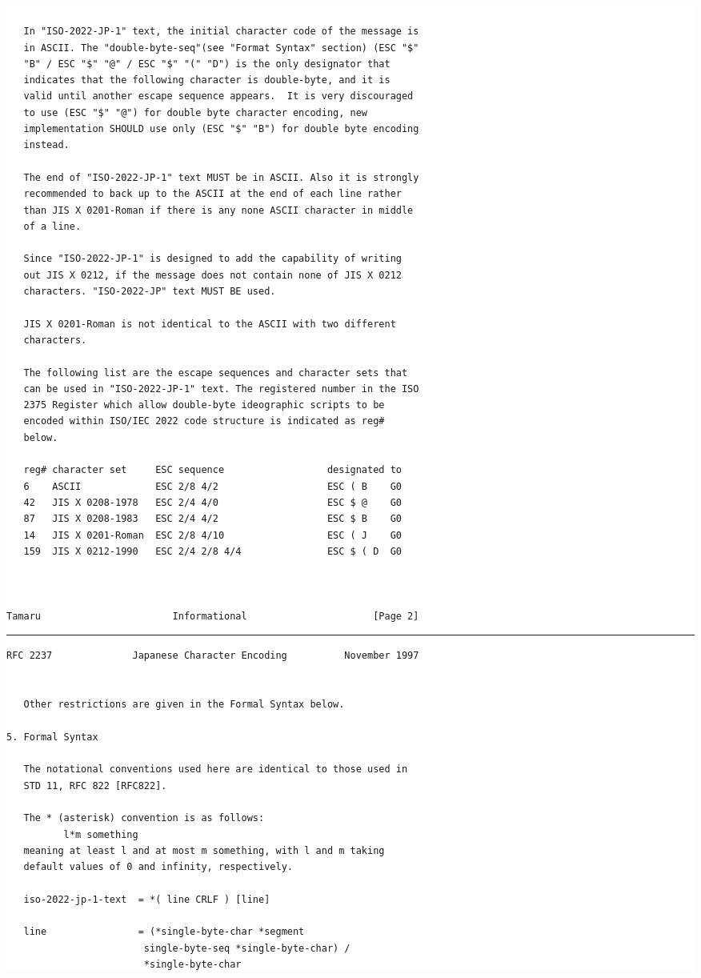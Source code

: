 ``` newpage

   In "ISO-2022-JP-1" text, the initial character code of the message is
   in ASCII. The "double-byte-seq"(see "Format Syntax" section) (ESC "$"
   "B" / ESC "$" "@" / ESC "$" "(" "D") is the only designator that
   indicates that the following character is double-byte, and it is
   valid until another escape sequence appears.  It is very discouraged
   to use (ESC "$" "@") for double byte character encoding, new
   implementation SHOULD use only (ESC "$" "B") for double byte encoding
   instead.

   The end of "ISO-2022-JP-1" text MUST be in ASCII. Also it is strongly
   recommended to back up to the ASCII at the end of each line rather
   than JIS X 0201-Roman if there is any none ASCII character in middle
   of a line.

   Since "ISO-2022-JP-1" is designed to add the capability of writing
   out JIS X 0212, if the message does not contain none of JIS X 0212
   characters. "ISO-2022-JP" text MUST BE used.

   JIS X 0201-Roman is not identical to the ASCII with two different
   characters.

   The following list are the escape sequences and character sets that
   can be used in "ISO-2022-JP-1" text. The registered number in the ISO
   2375 Register which allow double-byte ideographic scripts to be
   encoded within ISO/IEC 2022 code structure is indicated as reg#
   below.

   reg# character set     ESC sequence                  designated to
   6    ASCII             ESC 2/8 4/2                   ESC ( B    G0
   42   JIS X 0208-1978   ESC 2/4 4/0                   ESC $ @    G0
   87   JIS X 0208-1983   ESC 2/4 4/2                   ESC $ B    G0
   14   JIS X 0201-Roman  ESC 2/8 4/10                  ESC ( J    G0
   159  JIS X 0212-1990   ESC 2/4 2/8 4/4               ESC $ ( D  G0



Tamaru                       Informational                      [Page 2]
```

------------------------------------------------------------------------

``` newpage
RFC 2237              Japanese Character Encoding          November 1997


   Other restrictions are given in the Formal Syntax below.

5. Formal Syntax

   The notational conventions used here are identical to those used in
   STD 11, RFC 822 [RFC822].

   The * (asterisk) convention is as follows:
          l*m something
   meaning at least l and at most m something, with l and m taking
   default values of 0 and infinity, respectively.

   iso-2022-jp-1-text  = *( line CRLF ) [line]

   line                = (*single-byte-char *segment
                        single-byte-seq *single-byte-char) /
                        *single-byte-char

```